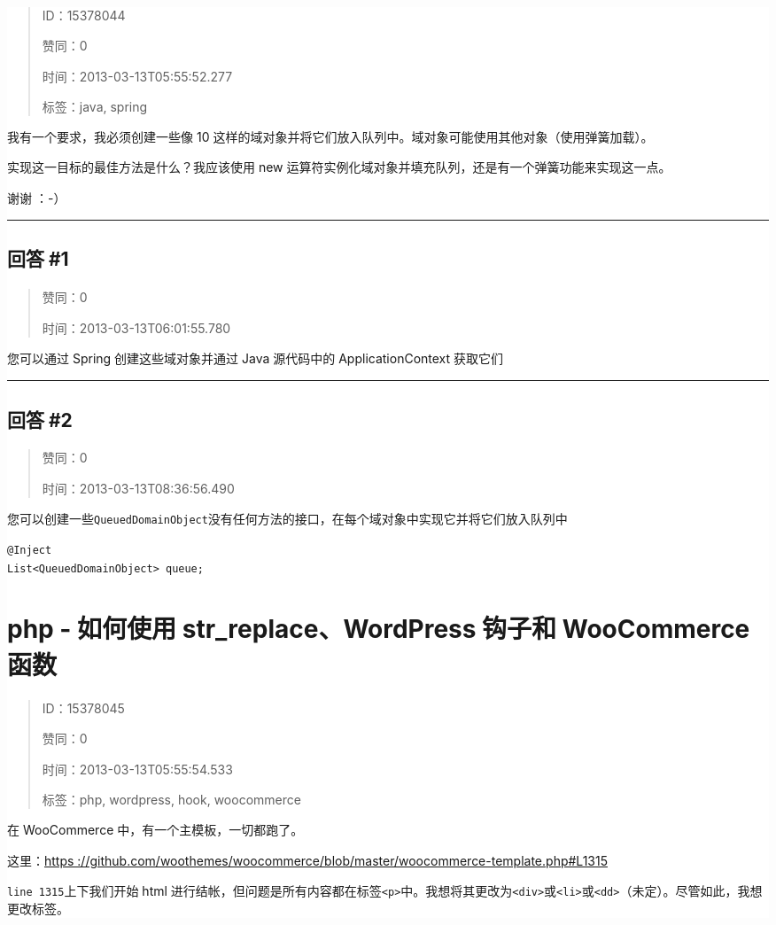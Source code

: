 > ID：15378044
> 
> 赞同：0
> 
> 时间：2013-03-13T05:55:52.277
> 
> 标签：java, spring

我有一个要求，我必须创建一些像 10 这样的域对象并将它们放入队列中。域对象可能使用其他对象（使用弹簧加载）。

实现这一目标的最佳方法是什么？我应该使用 new 运算符实例化域对象并填充队列，还是有一个弹簧功能来实现这一点。

谢谢 ：-）

* * *

## 回答 #1

> 赞同：0
> 
> 时间：2013-03-13T06:01:55.780

您可以通过 Spring 创建这些域对象并通过 Java 源代码中的 ApplicationContext 获取它们

* * *

## 回答 #2

> 赞同：0
> 
> 时间：2013-03-13T08:36:56.490

您可以创建一些`QueuedDomainObject`没有任何方法的接口，在每个域对象中实现它并将它们放入队列中

```
@Inject
List<QueuedDomainObject> queue; 
```

# php - 如何使用 str_replace、WordPress 钩子和 WooCommerce 函数

> ID：15378045
> 
> 赞同：0
> 
> 时间：2013-03-13T05:55:54.533
> 
> 标签：php, wordpress, hook, woocommerce

在 WooCommerce 中，有一个主模板，一切都跑了。

这里：[https ://github.com/woothemes/woocommerce/blob/master/woocommerce-template.php#L1315](https://github.com/woothemes/woocommerce/blob/master/woocommerce-template.php#L1315)

`line 1315`上下我们开始 html 进行结帐，但问题是所有内容都在标签`<p>`中。我想将其更改为`<div>`或`<li>`或`<dd>`（未定）。尽管如此，我想更改标签。
